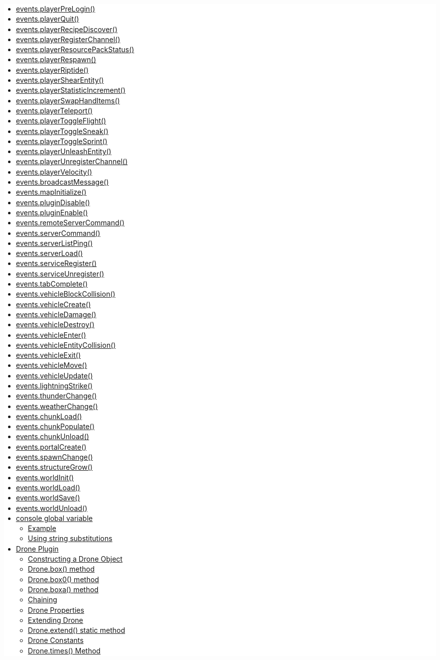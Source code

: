    * [events.playerPreLogin()](#eventsplayerprelogin)
   * [events.playerQuit()](#eventsplayerquit)
   * [events.playerRecipeDiscover()](#eventsplayerrecipediscover)
   * [events.playerRegisterChannel()](#eventsplayerregisterchannel)
   * [events.playerResourcePackStatus()](#eventsplayerresourcepackstatus)
   * [events.playerRespawn()](#eventsplayerrespawn)
   * [events.playerRiptide()](#eventsplayerriptide)
   * [events.playerShearEntity()](#eventsplayershearentity)
   * [events.playerStatisticIncrement()](#eventsplayerstatisticincrement)
   * [events.playerSwapHandItems()](#eventsplayerswaphanditems)
   * [events.playerTeleport()](#eventsplayerteleport)
   * [events.playerToggleFlight()](#eventsplayertoggleflight)
   * [events.playerToggleSneak()](#eventsplayertogglesneak)
   * [events.playerToggleSprint()](#eventsplayertogglesprint)
   * [events.playerUnleashEntity()](#eventsplayerunleashentity)
   * [events.playerUnregisterChannel()](#eventsplayerunregisterchannel)
   * [events.playerVelocity()](#eventsplayervelocity)
   * [events.broadcastMessage()](#eventsbroadcastmessage)
   * [events.mapInitialize()](#eventsmapinitialize)
   * [events.pluginDisable()](#eventsplugindisable-1)
   * [events.pluginEnable()](#eventspluginenable-1)
   * [events.remoteServerCommand()](#eventsremoteservercommand)
   * [events.serverCommand()](#eventsservercommand)
   * [events.serverListPing()](#eventsserverlistping-1)
   * [events.serverLoad()](#eventsserverload)
   * [events.serviceRegister()](#eventsserviceregister)
   * [events.serviceUnregister()](#eventsserviceunregister)
   * [events.tabComplete()](#eventstabcomplete)
   * [events.vehicleBlockCollision()](#eventsvehicleblockcollision)
   * [events.vehicleCreate()](#eventsvehiclecreate)
   * [events.vehicleDamage()](#eventsvehicledamage-1)
   * [events.vehicleDestroy()](#eventsvehicledestroy-1)
   * [events.vehicleEnter()](#eventsvehicleenter-1)
   * [events.vehicleEntityCollision()](#eventsvehicleentitycollision)
   * [events.vehicleExit()](#eventsvehicleexit-1)
   * [events.vehicleMove()](#eventsvehiclemove-1)
   * [events.vehicleUpdate()](#eventsvehicleupdate)
   * [events.lightningStrike()](#eventslightningstrike-1)
   * [events.thunderChange()](#eventsthunderchange)
   * [events.weatherChange()](#eventsweatherchange-1)
   * [events.chunkLoad()](#eventschunkload)
   * [events.chunkPopulate()](#eventschunkpopulate)
   * [events.chunkUnload()](#eventschunkunload-1)
   * [events.portalCreate()](#eventsportalcreate-1)
   * [events.spawnChange()](#eventsspawnchange)
   * [events.structureGrow()](#eventsstructuregrow)
   * [events.worldInit()](#eventsworldinit)
   * [events.worldLoad()](#eventsworldload)
   * [events.worldSave()](#eventsworldsave)
   * [events.worldUnload()](#eventsworldunload)
 * [console global variable](#console-global-variable)
   * [Example](#example)
   * [Using string substitutions](#using-string-substitutions)
 * [Drone Plugin](#drone-plugin)
   * [Constructing a Drone Object](#constructing-a-drone-object)
   * [Drone.box() method](#dronebox-method)
   * [Drone.box0() method](#dronebox0-method)
   * [Drone.boxa() method](#droneboxa-method)
   * [Chaining](#chaining)
   * [Drone Properties](#drone-properties)
   * [Extending Drone](#extending-drone)
   * [Drone.extend() static method](#droneextend-static-method)
   * [Drone Constants](#drone-constants)
   * [Drone.times() Method](#dronetimes-method)